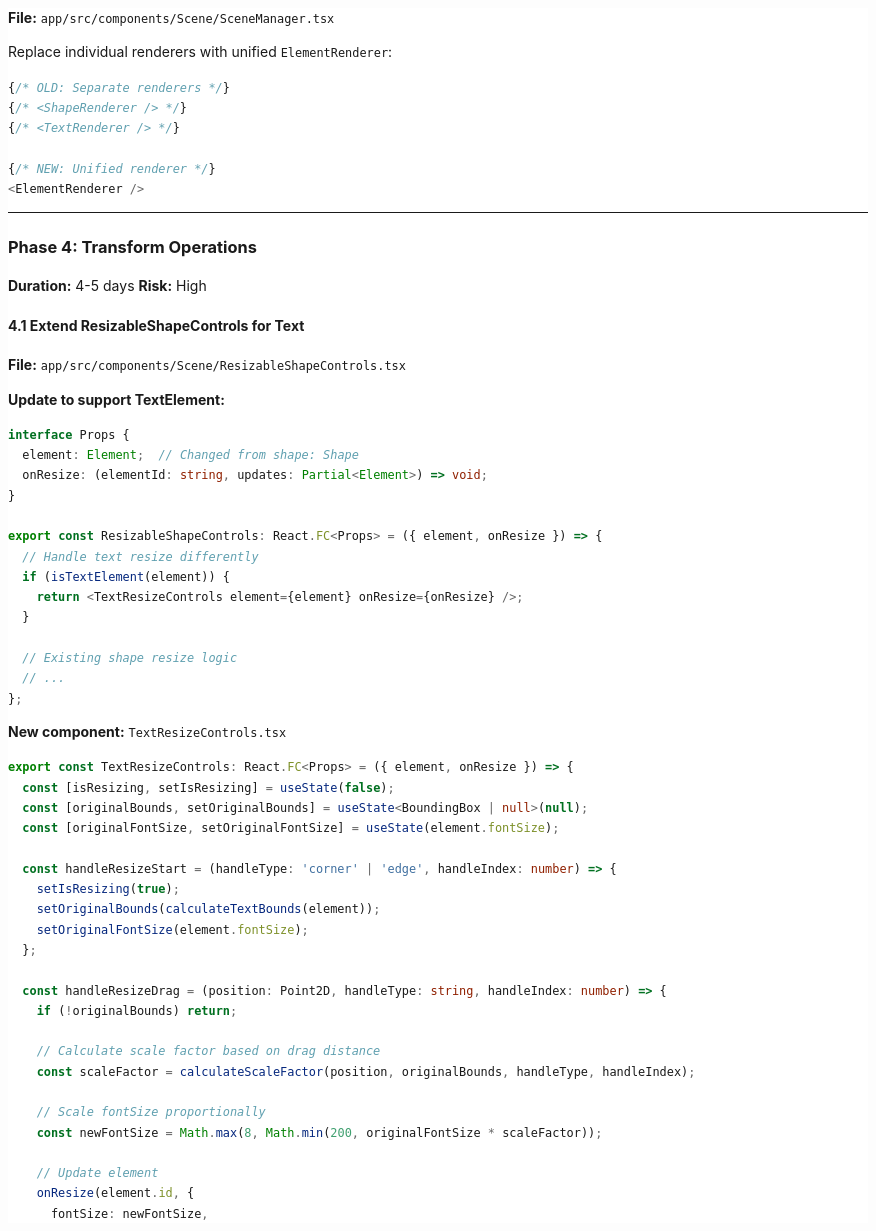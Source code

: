 **File:** `app/src/components/Scene/SceneManager.tsx`

Replace individual renderers with unified `ElementRenderer`:

```typescript
{/* OLD: Separate renderers */}
{/* <ShapeRenderer /> */}
{/* <TextRenderer /> */}

{/* NEW: Unified renderer */}
<ElementRenderer />
```

---

### Phase 4: Transform Operations
**Duration:** 4-5 days
**Risk:** High

#### 4.1 Extend ResizableShapeControls for Text

**File:** `app/src/components/Scene/ResizableShapeControls.tsx`

**Update to support TextElement:**

```typescript
interface Props {
  element: Element;  // Changed from shape: Shape
  onResize: (elementId: string, updates: Partial<Element>) => void;
}

export const ResizableShapeControls: React.FC<Props> = ({ element, onResize }) => {
  // Handle text resize differently
  if (isTextElement(element)) {
    return <TextResizeControls element={element} onResize={onResize} />;
  }

  // Existing shape resize logic
  // ...
};
```

**New component:** `TextResizeControls.tsx`

```typescript
export const TextResizeControls: React.FC<Props> = ({ element, onResize }) => {
  const [isResizing, setIsResizing] = useState(false);
  const [originalBounds, setOriginalBounds] = useState<BoundingBox | null>(null);
  const [originalFontSize, setOriginalFontSize] = useState(element.fontSize);

  const handleResizeStart = (handleType: 'corner' | 'edge', handleIndex: number) => {
    setIsResizing(true);
    setOriginalBounds(calculateTextBounds(element));
    setOriginalFontSize(element.fontSize);
  };

  const handleResizeDrag = (position: Point2D, handleType: string, handleIndex: number) => {
    if (!originalBounds) return;

    // Calculate scale factor based on drag distance
    const scaleFactor = calculateScaleFactor(position, originalBounds, handleType, handleIndex);

    // Scale fontSize proportionally
    const newFontSize = Math.max(8, Math.min(200, originalFontSize * scaleFactor));

    // Update element
    onResize(element.id, {
      fontSize: newFontSize,
```